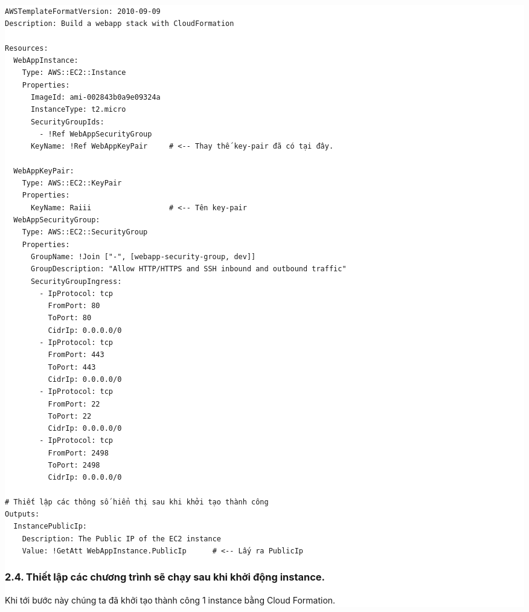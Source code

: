 ```
AWSTemplateFormatVersion: 2010-09-09
Description: Build a webapp stack with CloudFormation

Resources:
  WebAppInstance:
    Type: AWS::EC2::Instance
    Properties:
      ImageId: ami-002843b0a9e09324a
      InstanceType: t2.micro
      SecurityGroupIds:
        - !Ref WebAppSecurityGroup
      KeyName: !Ref WebAppKeyPair     # <-- Thay thế key-pair đã có tại đây.

  WebAppKeyPair:
    Type: AWS::EC2::KeyPair
    Properties:
      KeyName: Raiii                  # <-- Tên key-pair
  WebAppSecurityGroup:
    Type: AWS::EC2::SecurityGroup
    Properties:
      GroupName: !Join ["-", [webapp-security-group, dev]]
      GroupDescription: "Allow HTTP/HTTPS and SSH inbound and outbound traffic"
      SecurityGroupIngress:
        - IpProtocol: tcp
          FromPort: 80
          ToPort: 80
          CidrIp: 0.0.0.0/0
        - IpProtocol: tcp
          FromPort: 443
          ToPort: 443
          CidrIp: 0.0.0.0/0
        - IpProtocol: tcp
          FromPort: 22
          ToPort: 22
          CidrIp: 0.0.0.0/0
        - IpProtocol: tcp
          FromPort: 2498
          ToPort: 2498
          CidrIp: 0.0.0.0/0

# Thiết lập các thông số hiển thị sau khi khởi tạo thành công
Outputs:                              
  InstancePublicIp:
    Description: The Public IP of the EC2 instance
    Value: !GetAtt WebAppInstance.PublicIp      # <-- Lấy ra PublicIp

```

### 2.4. Thiết lập các chương trình sẽ chạy sau khi khởi động instance.
Khi tới bước này chúng ta đã khởi tạo thành công 1 instance bằng Cloud Formation.
